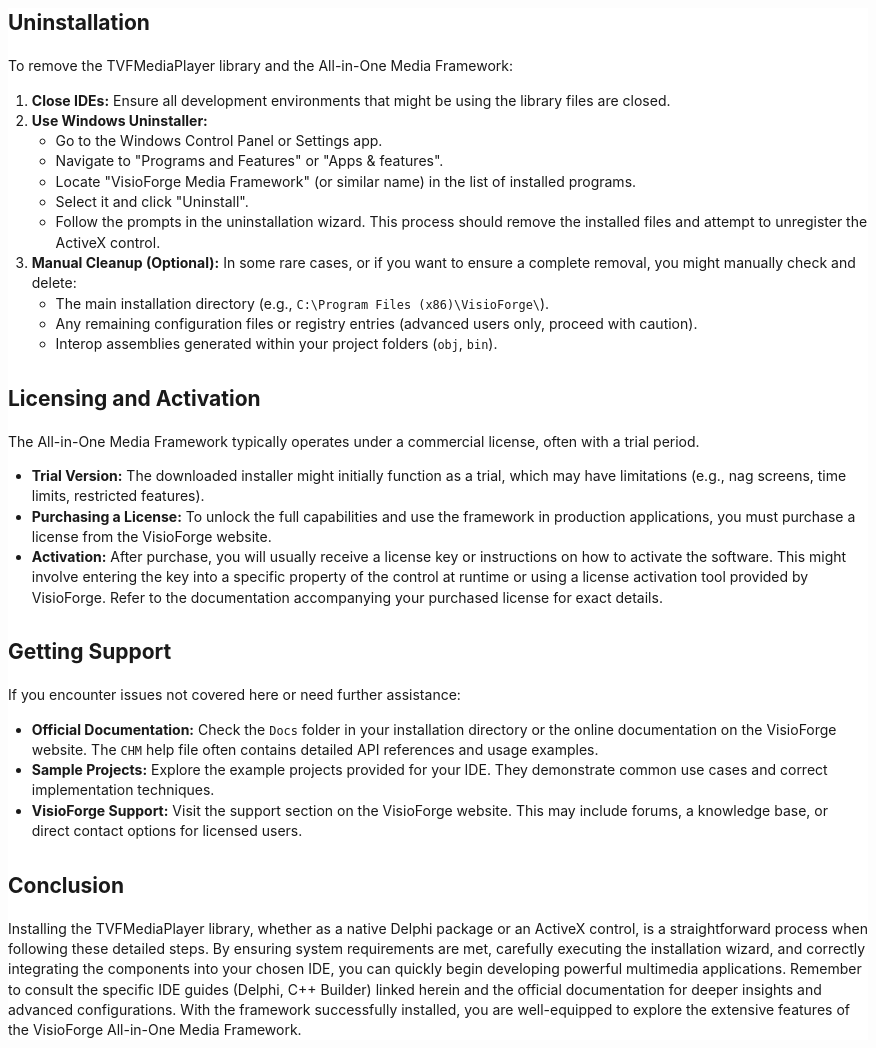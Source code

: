 ## Uninstallation

To remove the TVFMediaPlayer library and the All-in-One Media Framework:

1.  **Close IDEs:** Ensure all development environments that might be using the library files are closed.
2.  **Use Windows Uninstaller:**
    *   Go to the Windows Control Panel or Settings app.
    *   Navigate to "Programs and Features" or "Apps & features".
    *   Locate "VisioForge Media Framework" (or similar name) in the list of installed programs.
    *   Select it and click "Uninstall".
    *   Follow the prompts in the uninstallation wizard. This process should remove the installed files and attempt to unregister the ActiveX control.
3.  **Manual Cleanup (Optional):** In some rare cases, or if you want to ensure a complete removal, you might manually check and delete:
    *   The main installation directory (e.g., `C:\Program Files (x86)\VisioForge\`).
    *   Any remaining configuration files or registry entries (advanced users only, proceed with caution).
    *   Interop assemblies generated within your project folders (`obj`, `bin`).

## Licensing and Activation

The All-in-One Media Framework typically operates under a commercial license, often with a trial period.

*   **Trial Version:** The downloaded installer might initially function as a trial, which may have limitations (e.g., nag screens, time limits, restricted features).
*   **Purchasing a License:** To unlock the full capabilities and use the framework in production applications, you must purchase a license from the VisioForge website.
*   **Activation:** After purchase, you will usually receive a license key or instructions on how to activate the software. This might involve entering the key into a specific property of the control at runtime or using a license activation tool provided by VisioForge. Refer to the documentation accompanying your purchased license for exact details.

## Getting Support

If you encounter issues not covered here or need further assistance:

*   **Official Documentation:** Check the `Docs` folder in your installation directory or the online documentation on the VisioForge website. The `CHM` help file often contains detailed API references and usage examples.
*   **Sample Projects:** Explore the example projects provided for your IDE. They demonstrate common use cases and correct implementation techniques.
*   **VisioForge Support:** Visit the support section on the VisioForge website. This may include forums, a knowledge base, or direct contact options for licensed users.

## Conclusion

Installing the TVFMediaPlayer library, whether as a native Delphi package or an ActiveX control, is a straightforward process when following these detailed steps. By ensuring system requirements are met, carefully executing the installation wizard, and correctly integrating the components into your chosen IDE, you can quickly begin developing powerful multimedia applications. Remember to consult the specific IDE guides (Delphi, C++ Builder) linked herein and the official documentation for deeper insights and advanced configurations. With the framework successfully installed, you are well-equipped to explore the extensive features of the VisioForge All-in-One Media Framework.
